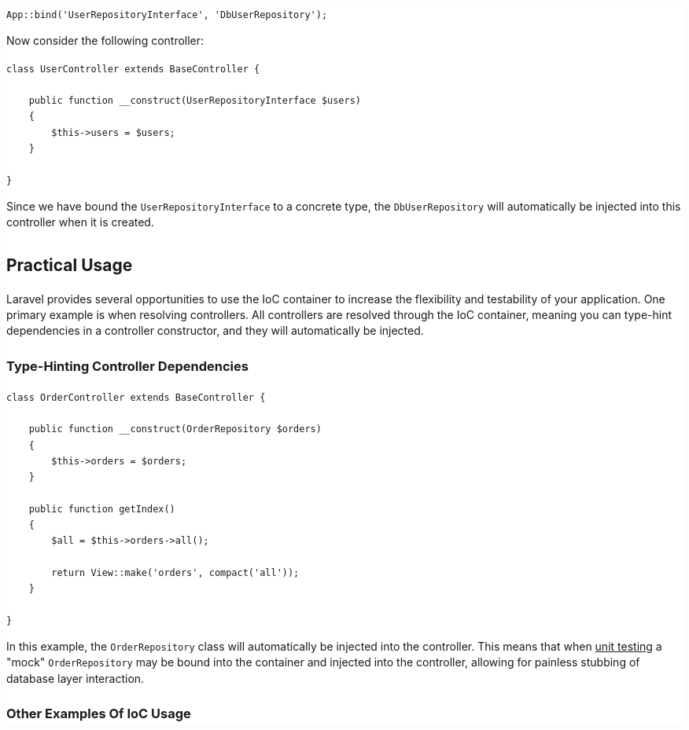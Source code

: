 ```text
App::bind('UserRepositoryInterface', 'DbUserRepository');
```

Now consider the following controller:

```text
class UserController extends BaseController {

    public function __construct(UserRepositoryInterface $users)
    {
        $this->users = $users;
    }

}
```

Since we have bound the `UserRepositoryInterface` to a concrete type, the `DbUserRepository` will automatically be injected into this controller when it is created.

## Practical Usage

Laravel provides several opportunities to use the IoC container to increase the flexibility and testability of your application. One primary example is when resolving controllers. All controllers are resolved through the IoC container, meaning you can type-hint dependencies in a controller constructor, and they will automatically be injected.

### Type-Hinting Controller Dependencies

```text
class OrderController extends BaseController {

    public function __construct(OrderRepository $orders)
    {
        $this->orders = $orders;
    }

    public function getIndex()
    {
        $all = $this->orders->all();

        return View::make('orders', compact('all'));
    }

}
```

In this example, the `OrderRepository` class will automatically be injected into the controller. This means that when [unit testing](https://github.com/bryantyan/laravel4.2docs/tree/f12ffb53f9f16c3968c58e9dd508247dc98deb70/docs/testing/README.md) a "mock" `OrderRepository` may be bound into the container and injected into the controller, allowing for painless stubbing of database layer interaction.

### Other Examples Of IoC Usage
